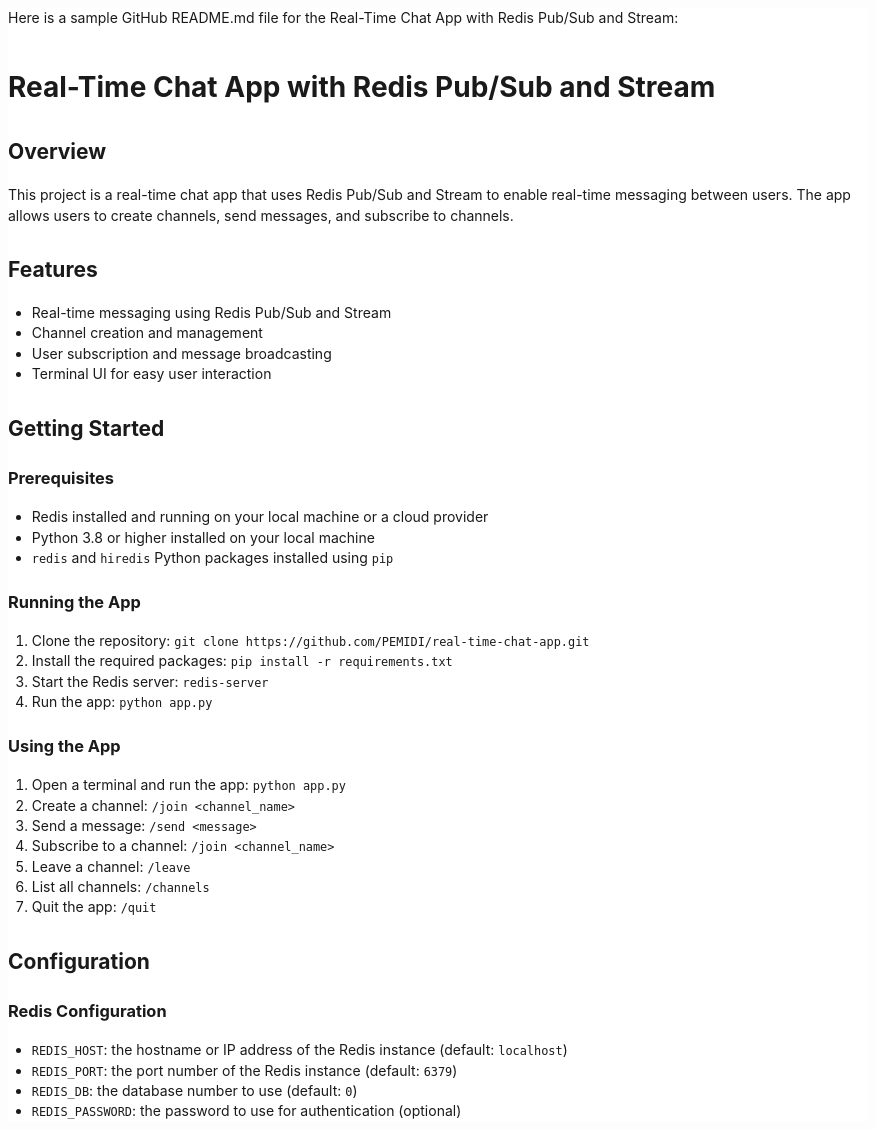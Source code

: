 Here is a sample GitHub README.md file for the Real-Time Chat App with Redis Pub/Sub and Stream:

**Real-Time Chat App with Redis Pub/Sub and Stream**
=====================================================

**Overview**
-----------

This project is a real-time chat app that uses Redis Pub/Sub and Stream to enable real-time messaging between users. The app allows users to create channels, send messages, and subscribe to channels.

**Features**
------------

* Real-time messaging using Redis Pub/Sub and Stream
* Channel creation and management
* User subscription and message broadcasting
* Terminal UI for easy user interaction

**Getting Started**
---------------

### Prerequisites

* Redis installed and running on your local machine or a cloud provider
* Python 3.8 or higher installed on your local machine
* `redis` and `hiredis` Python packages installed using `pip`

### Running the App

1. Clone the repository: `git clone https://github.com/PEMIDI/real-time-chat-app.git`
2. Install the required packages: `pip install -r requirements.txt`
3. Start the Redis server: `redis-server`
4. Run the app: `python app.py`

### Using the App

1. Open a terminal and run the app: `python app.py`
2. Create a channel: `/join <channel_name>`
3. Send a message: `/send <message>`
4. Subscribe to a channel: `/join <channel_name>`
5. Leave a channel: `/leave`
6. List all channels: `/channels`
7. Quit the app: `/quit`

**Configuration**
--------------

### Redis Configuration

* `REDIS_HOST`: the hostname or IP address of the Redis instance (default: `localhost`)
* `REDIS_PORT`: the port number of the Redis instance (default: `6379`)
* `REDIS_DB`: the database number to use (default: `0`)
* `REDIS_PASSWORD`: the password to use for authentication (optional)
